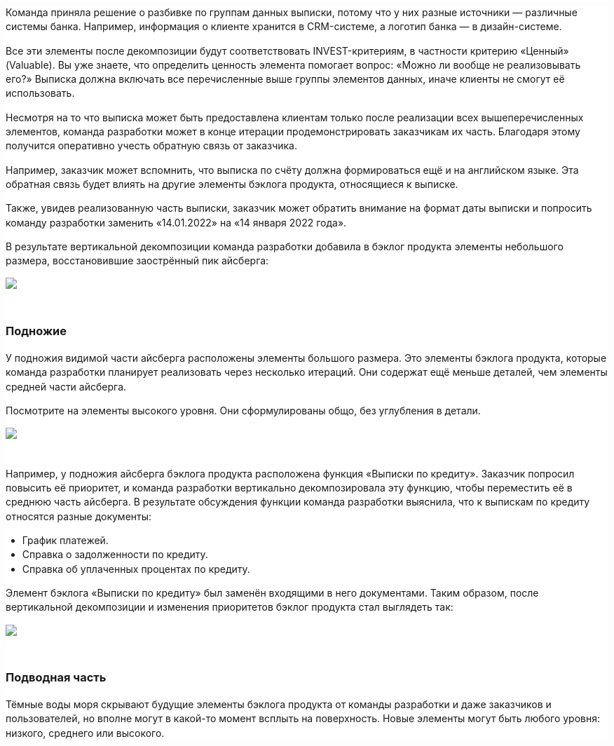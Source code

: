 Команда приняла решение о разбивке по группам данных выписки, потому что у них разные источники — различные системы банка. Например, информация о клиенте хранится в CRM-системе, а логотип банка — в дизайн-системе.

Все эти элементы после декомпозиции будут соответствовать INVEST-критериям, в частности критерию «Ценный» (Valuable). Вы уже знаете, что определить ценность элемента помогает вопрос: «Можно ли вообще не реализовывать его?» Выписка должна включать все перечисленные выше группы элементов данных, иначе клиенты не смогут её использовать.

Несмотря на то что выписка может быть предоставлена клиентам только после реализации всех вышеперечисленных элементов, команда разработки может в конце итерации продемонстрировать заказчикам их часть. Благодаря этому получится оперативно учесть обратную связь от заказчика.

Например, заказчик может вспомнить, что выписка по счёту должна формироваться ещё и на английском языке. Эта обратная связь будет влиять на другие элементы бэклога продукта, относящиеся к выписке.

Также, увидев реализованную часть выписки, заказчик может обратить внимание на формат даты выписки и попросить команду разработки заменить «14.01.2022» на «14 января 2022 года». 

В результате вертикальной декомпозиции команда разработки добавила в бэклог продукта элементы небольшого размера, восстановившие заострённый пик айсберга:

<img src="%base_url%/images/S7-T5-L2-06_1671025864.png"/>
<br><br>

### Подножие

У подножия видимой части айсберга расположены элементы большого размера. Это элементы бэклога продукта, которые команда разработки планирует реализовать через несколько итераций. Они содержат ещё меньше деталей, чем элементы средней части айсберга.

Посмотрите на элементы высокого уровня. Они сформулированы общо, без углубления в детали.

<img src="%base_url%/images/ice-005_1671028668.png"/>
<br><br>

Например, у подножия айсберга бэклога продукта расположена функция «Выписки по кредиту». Заказчик попросил повысить её приоритет, и команда разработки вертикально декомпозировала эту функцию, чтобы переместить её в среднюю часть айсберга. В результате обсуждения функции команда разработки выяснила, что к выпискам по кредиту относятся разные документы:
- График платежей.
- Справка о задолженности по кредиту.
- Справка об уплаченных процентах по кредиту.

Элемент бэклога «Выписки по кредиту» был заменён входящими в него документами. Таким образом, после вертикальной декомпозиции и изменения приоритетов бэклог продукта стал выглядеть так:

<img src="%base_url%/images/S7-T5-L2-08_1671028700.png"/>
<br><br>

### Подводная часть

Тёмные воды моря скрывают будущие элементы бэклога продукта от команды разработки и даже заказчиков и пользователей, но вполне могут в какой-то момент всплыть на поверхность. Новые элементы могут быть любого уровня: низкого, среднего или высокого.
